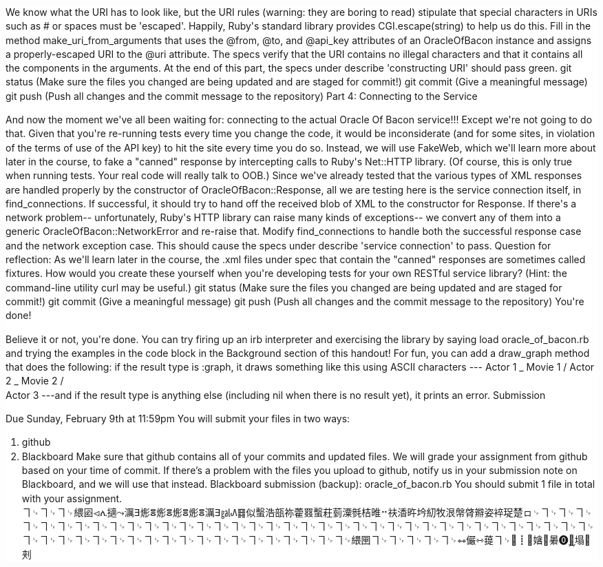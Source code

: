 We know what the URI has to look like, but the URI rules (warning: they are boring to read) stipulate that special characters in URIs such as # or spaces must be 'escaped'. Happily, Ruby's standard library provides CGI.escape(string) to help us do this.
Fill in the method make_uri_from_arguments that uses the @from, @to, and @api_key attributes of an OracleOfBacon instance and assigns a properly-escaped URI to the @uri attribute. The specs verify that the URI contains no illegal characters and that it contains all the components in the arguments.
At the end of this part, the specs under describe 'constructing URI' should pass green.
git status (Make sure the files you changed are being updated and are staged for commit!)
git commit (Give a meaningful message)
git push (Push all changes and the commit message to the repository)
Part 4: Connecting to the Service

And now the moment we've all been waiting for: connecting to the actual Oracle Of Bacon service!!!
Except we're not going to do that. Given that you're re-running tests every time you change the code, it would be inconsiderate (and for some sites, in violation of the terms of use of the API key) to hit the site every time you do so. Instead, we will use FakeWeb, which we'll learn more about later in the course, to fake a "canned" response by intercepting calls to Ruby's Net::HTTP library.
(Of course, this is only true when running tests. Your real code will really talk to OOB.)
Since we've already tested that the various types of XML responses are handled properly by the constructor of OracleOfBacon::Response, all we are testing here is the service connection itself, in find_connections. If successful, it should try to hand off the received blob of XML to the constructor for Response. If there's a network problem-- unfortunately, Ruby's HTTP library can raise many kinds of exceptions-- we convert any of them into a generic OracleOfBacon::NetworkError and re-raise that.
Modify find_connections to handle both the successful response case and the network exception case. This should cause the specs under describe 'service connection' to pass.
Question for reflection:
As we'll learn later in the course, the .xml files under spec that contain the "canned" responses are sometimes called fixtures. How would you create these yourself when you're developing tests for your own RESTful service library? (Hint: the command-line utility curl may be useful.)
git status (Make sure the files you changed are being updated and are staged for commit!)
git commit (Give a meaningful message)
git push (Push all changes and the commit message to the repository)
You're done!

Believe it or not, you're done. You can try firing up an irb interpreter and exercising the library by saying load oracle_of_bacon.rb and trying the examples in the code block in the Background section of this handout!
For fun, you can add a draw_graph method that does the following: if the result type is :graph, it draws something like this using ASCII characters ---
Actor 1 \_ Movie 1
        /
Actor 2 \_ Movie 2
        /         
Actor 3 
---and if the result type is anything else (including nil when there is no result yet), it prints an error.
Submission

Due Sunday, February 9th at 11:59pm
You will submit your files in two ways:
1) github
2) Blackboard
Make sure that github contains all of your commits and updated files.  We will grade your assignment from github based on your time of commit.  If there’s a problem with the files you upload to github, notify us in your submission note on Blackboard, and we will use that instead.
Blackboard submission (backup): oracle_of_bacon.rb   You should submit 1 file in total with your assignment.  
ヿ␊ヿ␊ヿ␊䋿㘠⏿ሌ擿⤳濿ⴺ烿ⴻ烿ⴻ烿ⴻ烿ⴻ濿ⴺ㏿᠕䷿似蟿浩瓿祢藿罬蟿荰菿潥毿桔㫿⠒䃿㴡旿坅糿牧泿幋䏿㸤姿䘹珿楚ㇿ␊ヿ␊ヿ␊ヿ␊ヿ␊ヿ␊ヿ␊ヿ␊ヿ␊ヿ␊ヿ␊ヿ␊ヿ␊ヿ␊ヿ␊ヿ␊ヿ␊ヿ␊ヿ␊ヿ␊ヿ␊ヿ␊ヿ␊ヿ␊ヿ␊ヿ␊ヿ␊ヿ␊ヿ␊ヿ␊ヿ␊ヿ␊ヿ␊ヿ␊ヿ␊ヿ␊ヿ␊ヿ␊ヿ␊ヿ␊ヿ␊ヿ␊ヿ␊ヿ␊ヿ␊ヿ␊ヿ␊ヿ␊ヿ␊ヿ␊ヿ␊ヿ␊ヿ␊ヿ␊ヿ␊ヿ␊䋿㘡ヿ␊ヿ␊ヿ␊ヿ␊ヿ␊⇿儼⇿䔶ヿ␊⿿┋⯿㜝⟿㬧⓿䄮᷿塌⃿刾
